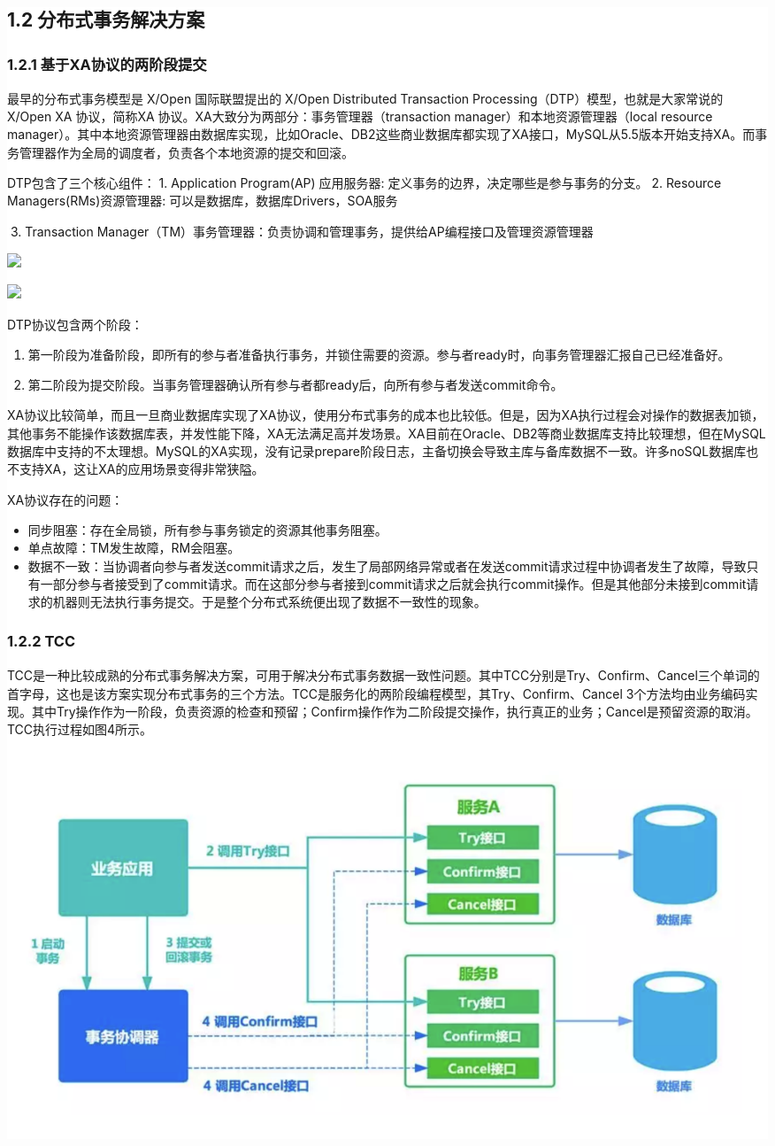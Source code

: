 

## 1.2 分布式事务解决方案

### 1.2.1 基于XA协议的两阶段提交

最早的分布式事务模型是 X/Open 国际联盟提出的 X/Open Distributed Transaction Processing（DTP）模型，也就是大家常说的 X/Open XA 协议，简称XA 协议。XA大致分为两部分：事务管理器（transaction manager）和本地资源管理器（local resource manager）。其中本地资源管理器由数据库实现，比如Oracle、DB2这些商业数据库都实现了XA接口，MySQL从5.5版本开始支持XA。而事务管理器作为全局的调度者，负责各个本地资源的提交和回滚。

DTP包含了三个核心组件：
	1. Application Program(AP) 应用服务器: 定义事务的边界，决定哪些是参与事务的分支。
	2. Resource Managers(RMs)资源管理器:  可以是数据库，数据库Drivers，SOA服务

​        3. Transaction Manager（TM）事务管理器：负责协调和管理事务，提供给AP编程接口及管理资源管理器

![](/Users/yss/work/progam_fuel/picture/xa-roles.png)

![](/Users/yss/work/progam_fuel/picture/2pc.png)



DTP协议包含两个阶段：

1. 第一阶段为准备阶段，即所有的参与者准备执行事务，并锁住需要的资源。参与者ready时，向事务管理器汇报自己已经准备好。

2. 第二阶段为提交阶段。当事务管理器确认所有参与者都ready后，向所有参与者发送commit命令。

XA协议比较简单，而且一旦商业数据库实现了XA协议，使用分布式事务的成本也比较低。但是，因为XA执行过程会对操作的数据表加锁，其他事务不能操作该数据库表，并发性能下降，XA无法满足高并发场景。XA目前在Oracle、DB2等商业数据库支持比较理想，但在MySQL数据库中支持的不太理想。MySQL的XA实现，没有记录prepare阶段日志，主备切换会导致主库与备库数据不一致。许多noSQL数据库也不支持XA，这让XA的应用场景变得非常狭隘。

XA协议存在的问题：

+ 同步阻塞：存在全局锁，所有参与事务锁定的资源其他事务阻塞。
+ 单点故障：TM发生故障，RM会阻塞。
+ 数据不一致：当协调者向参与者发送commit请求之后，发生了局部网络异常或者在发送commit请求过程中协调者发生了故障，导致只有一部分参与者接受到了commit请求。而在这部分参与者接到commit请求之后就会执行commit操作。但是其他部分未接到commit请求的机器则无法执行事务提交。于是整个分布式系统便出现了数据不一致性的现象。

### 1.2.2 TCC

TCC是一种比较成熟的分布式事务解决方案，可用于解决分布式事务数据一致性问题。其中TCC分别是Try、Confirm、Cancel三个单词的首字母，这也是该方案实现分布式事务的三个方法。TCC是服务化的两阶段编程模型，其Try、Confirm、Cancel 3个方法均由业务编码实现。其中Try操作作为一阶段，负责资源的检查和预留；Confirm操作作为二阶段提交操作，执行真正的业务；Cancel是预留资源的取消。TCC执行过程如图4所示。

![](./picture/tcc.png)
